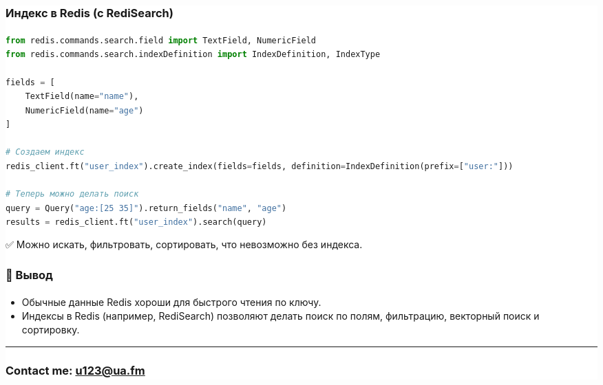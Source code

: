 ### Индекс в Redis (с RediSearch)
```python
from redis.commands.search.field import TextField, NumericField
from redis.commands.search.indexDefinition import IndexDefinition, IndexType

fields = [
    TextField(name="name"),
    NumericField(name="age")
]

# Создаем индекс
redis_client.ft("user_index").create_index(fields=fields, definition=IndexDefinition(prefix=["user:"]))

# Теперь можно делать поиск
query = Query("age:[25 35]").return_fields("name", "age")
results = redis_client.ft("user_index").search(query)
```
✅ Можно искать, фильтровать, сортировать, что невозможно без индекса.

### 🔹 Вывод
* Обычные данные Redis хороши для быстрого чтения по ключу.
* Индексы в Redis (например, RediSearch) позволяют делать поиск по полям, фильтрацию, векторный поиск и сортировку.


---
### Contact me: u123@ua.fm
